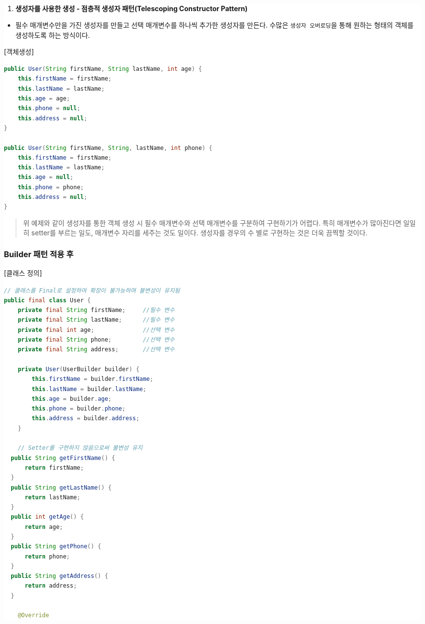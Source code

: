1. **생성자를 사용한 생성 - 점층적 생성자 패턴(Telescoping Constructor Pattern)**
- 필수 매개변수만을 가진 생성자를 만들고 선택 매개변수를 하나씩 추가한 생성자를 만든다. 수많은 `생성자 오버로딩`을 통해 원하는 형태의 객체를 생성하도록 하는 방식이다.

[객체생성]

```java
public User(String firstName, String lastName, int age) {
	this.firstName = firstName;
	this.lastName = lastName;
	this.age = age;
	this.phone = null;
	this.address = null;
}

public User(String firstName, String, lastName, int phone) {
	this.firstName = firstName;
	this.lastName = lastName;
	this.age = null;
	this.phone = phone;
	this.address = null;
}
```

> 위 예제와 같이 생성자를 통한 객체 생성 시 필수 매개변수와 선택 매개변수를 구분하여 구현하기가 어렵다. 특히 매개변수가 많아진다면 일일히 setter를 부르는 일도, 매개변수 자리를 세주는 것도 일이다. 생성자를 경우의 수 별로 구현하는 것은 더욱 끔찍할 것이다.
> 

### Builder 패턴 적용 후

[클래스 정의]

```java
// 클래스를 Final로 설정하여 확장이 불가능하며 불변성이 유지됨
public final class User {
	private final String firstName;     //필수 변수
	private final String lastName;      //필수 변수
	private final int age;              //선택 변수
	private final String phone;         //선택 변수
	private final String address;       //선택 변수

	private User(UserBuilder builder) {
		this.firstName = builder.firstName;
		this.lastName = builder.lastName;
		this.age = builder.age;
		this.phone = builder.phone;
		this.address = builder.address;
	}

	// Setter를 구현하지 않음으로써 불변성 유지
  public String getFirstName() {
      return firstName;
  }
  public String getLastName() {
      return lastName;
  }
  public int getAge() {
      return age;
  }
  public String getPhone() {
      return phone;
  }
  public String getAddress() {
      return address;
  }
	
	@Override
```